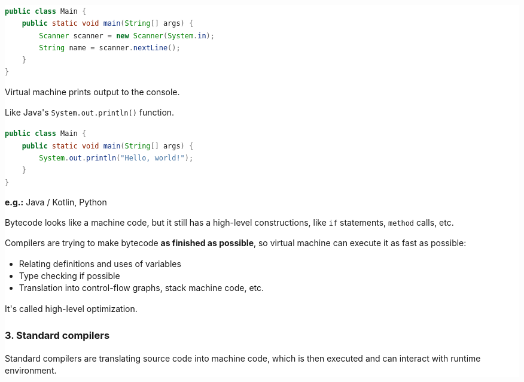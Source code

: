 ```Java
public class Main {
    public static void main(String[] args) {
        Scanner scanner = new Scanner(System.in);
        String name = scanner.nextLine();
    }
}
```

</tab>
<tab title="Output">

Virtual machine prints output to the console.

Like Java's `System.out.println()` function.

```Java
public class Main {
    public static void main(String[] args) {
        System.out.println("Hello, world!");
    }
}
```

</tab>
</tabs>
</procedure>

<procedure>

**e.g.:** <shortcut>Java / Kotlin</shortcut>, <shortcut>Python</shortcut>

</procedure>

Bytecode looks like a machine code, but it still has a high-level constructions, like `if` statements,
`method` calls, etc.

<tip>

Compilers are trying to make bytecode **as finished as possible**,
so virtual machine can execute it as fast as possible:

- Relating definitions and uses of variables
- Type checking if possible
- Translation into control-flow graphs, stack machine code, etc.

It's called <emphasis>high-level optimization</emphasis>.

</tip>

### 3. Standard compilers

<emphasis>Standard compilers</emphasis> are translating
source code into machine code, which is then executed
and can interact with runtime environment.

<procedure>
